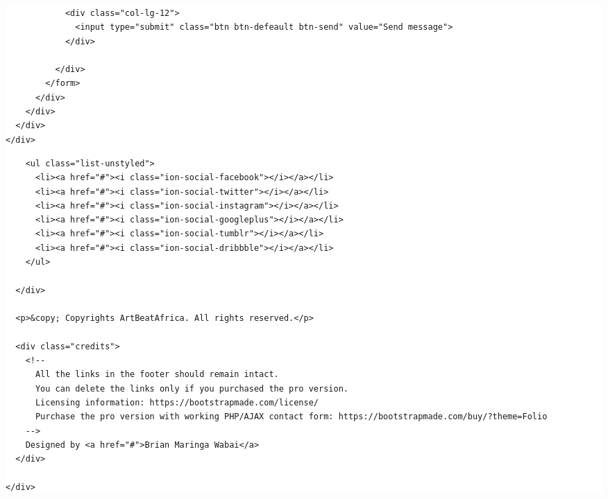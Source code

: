                 <div class="col-lg-12">
                  <input type="submit" class="btn btn-defeault btn-send" value="Send message">
                </div>

              </div>
            </form>
          </div>
        </div>
      </div>
    </div>
  </div>
  


  
  <div id="footer" class="text-center">
    <div class="container">
      <div class="socials-media text-center">

        <ul class="list-unstyled">
          <li><a href="#"><i class="ion-social-facebook"></i></a></li>
          <li><a href="#"><i class="ion-social-twitter"></i></a></li>
          <li><a href="#"><i class="ion-social-instagram"></i></a></li>
          <li><a href="#"><i class="ion-social-googleplus"></i></a></li>
          <li><a href="#"><i class="ion-social-tumblr"></i></a></li>
          <li><a href="#"><i class="ion-social-dribbble"></i></a></li>
        </ul>

      </div>

      <p>&copy; Copyrights ArtBeatAfrica. All rights reserved.</p>

      <div class="credits">
        <!--
          All the links in the footer should remain intact.
          You can delete the links only if you purchased the pro version.
          Licensing information: https://bootstrapmade.com/license/
          Purchase the pro version with working PHP/AJAX contact form: https://bootstrapmade.com/buy/?theme=Folio
        -->
        Designed by <a href="#">Brian Maringa Wabai</a>
      </div>

    </div>
  </div>
  

  
  <script src="jquery.min.js"></script>
  <script src="jquery-migrate.min.js"></script>
  <script src="bootstrap.bundle.min.js"></script>
  <script src="typed.js"></script>
  <script src="owl.carousel.min.js"></script>
  <script src="magnific-popup.min.js"></script>
  <script src="isotope.pkgd.min.js"></script>

  
  <script src="contactform.js"></script>

  
  <script src="main.js"></script>

</body>

</html>
